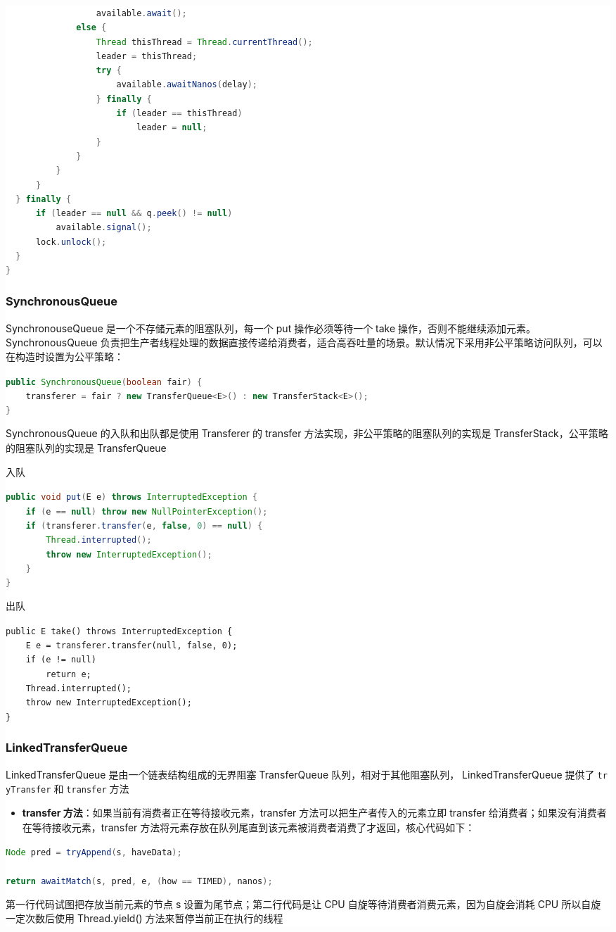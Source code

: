   ```java
                    available.await();
                else {
                    Thread thisThread = Thread.currentThread();
                    leader = thisThread;
                    try {
                        available.awaitNanos(delay);
                    } finally {
                        if (leader == thisThread)
                            leader = null;
                    }
                }
            }
        }
    } finally {
        if (leader == null && q.peek() != null)
            available.signal();
        lock.unlock();
    }
  }
  ```
### SynchronousQueue
SynchronouseQueue 是一个不存储元素的阻塞队列，每一个 put 操作必须等待一个 take 操作，否则不能继续添加元素。 SynchronousQueue 负责把生产者线程处理的数据直接传递给消费者，适合高吞吐量的场景。默认情况下采用非公平策略访问队列，可以在构造时设置为公平策略：
```java
public SynchronousQueue(boolean fair) {
    transferer = fair ? new TransferQueue<E>() : new TransferStack<E>();
}
```
SynchronousQueue 的入队和出队都是使用 Transferer 的 transfer 方法实现，非公平策略的阻塞队列的实现是 TransferStack，公平策略的阻塞队列的实现是 TransferQueue

入队
```java
public void put(E e) throws InterruptedException {
    if (e == null) throw new NullPointerException();
    if (transferer.transfer(e, false, 0) == null) {
        Thread.interrupted();
        throw new InterruptedException();
    }
}
```
出队
```
public E take() throws InterruptedException {
    E e = transferer.transfer(null, false, 0);
    if (e != null)
        return e;
    Thread.interrupted();
    throw new InterruptedException();
}
```
### LinkedTransferQueue
LinkedTransferQueue 是由一个链表结构组成的无界阻塞 TransferQueue 队列，相对于其他阻塞队列， LinkedTransferQueue 提供了 ```tryTransfer``` 和 ```transfer``` 方法
- **transfer 方法**：如果当前有消费者正在等待接收元素，transfer 方法可以把生产者传入的元素立即 transfer 给消费者；如果没有消费者在等待接收元素，transfer 方法将元素存放在队列尾直到该元素被消费者消费了才返回，核心代码如下：
```java
Node pred = tryAppend(s, haveData);

return awaitMatch(s, pred, e, (how == TIMED), nanos);
```
第一行代码试图把存放当前元素的节点 s 设置为尾节点；第二行代码是让 CPU 自旋等待消费者消费元素，因为自旋会消耗 CPU 所以自旋一定次数后使用 Thread.yield() 方法来暂停当前正在执行的线程